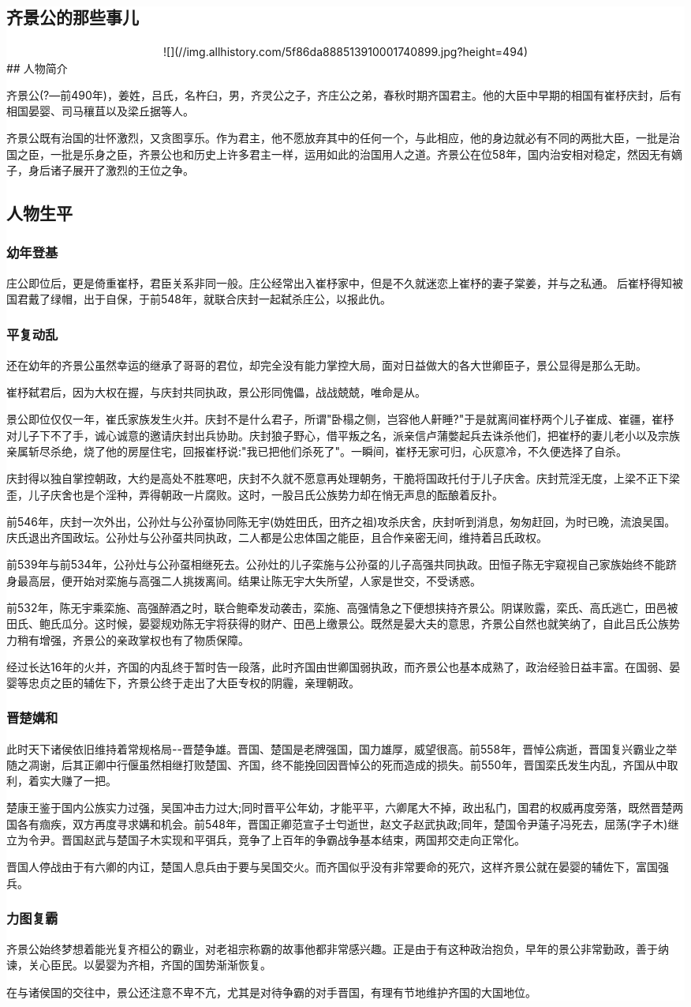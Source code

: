 ## 齐景公的那些事儿
<center>![](//img.allhistory.com/5f86da888513910001740899.jpg?height=494)</center>
## 人物简介

齐景公(?―前490年)，姜姓，吕氏，名杵臼，男，齐灵公之子，齐庄公之弟，春秋时期齐国君主。他的大臣中早期的相国有崔杼庆封，后有相国晏婴、司马穰苴以及梁丘据等人。

齐景公既有治国的壮怀激烈，又贪图享乐。作为君主，他不愿放弃其中的任何一个，与此相应，他的身边就必有不同的两批大臣，一批是治国之臣，一批是乐身之臣，齐景公也和历史上许多君主一样，运用如此的治国用人之道。齐景公在位58年，国内治安相对稳定，然因无有嫡子，身后诸子展开了激烈的王位之争。


## 人物生平

### 幼年登基

庄公即位后，更是倚重崔杼，君臣关系非同一般。庄公经常出入崔杼家中，但是不久就迷恋上崔杼的妻子棠姜，并与之私通。 后崔杼得知被国君戴了绿帽，出于自保，于前548年，就联合庆封一起弑杀庄公，以报此仇。

### 平复动乱

还在幼年的齐景公虽然幸运的继承了哥哥的君位，却完全没有能力掌控大局，面对日益做大的各大世卿臣子，景公显得是那么无助。

崔杼弑君后，因为大权在握，与庆封共同执政，景公形同傀儡，战战兢兢，唯命是从。

景公即位仅仅一年，崔氏家族发生火并。庆封不是什么君子，所谓"卧榻之侧，岂容他人鼾睡?"于是就离间崔杼两个儿子崔成、崔疆，崔杼对儿子下不了手，诚心诚意的邀请庆封出兵协助。庆封狼子野心，借平叛之名，派亲信卢蒲嫳起兵去诛杀他们，把崔杼的妻儿老小以及宗族亲属斩尽杀绝，烧了他的房屋住宅，回报崔杼说:"我已把他们杀死了"。一瞬间，崔杼无家可归，心灰意冷，不久便选择了自杀。

庆封得以独自掌控朝政，大约是高处不胜寒吧，庆封不久就不愿意再处理朝务，干脆将国政托付于儿子庆舍。庆封荒淫无度，上梁不正下梁歪，儿子庆舍也是个淫种，弄得朝政一片腐败。这时，一股吕氏公族势力却在悄无声息的酝酿着反扑。

前546年，庆封一次外出，公孙灶与公孙虿协同陈无宇(妫姓田氏，田齐之祖)攻杀庆舍，庆封听到消息，匆匆赶回，为时已晚，流浪吴国。庆氏退出齐国政坛。公孙灶与公孙虿共同执政，二人都是公忠体国之能臣，且合作亲密无间，维持着吕氏政权。

前539年与前534年，公孙灶与公孙虿相继死去。公孙灶的儿子栾施与公孙虿的儿子高强共同执政。田恒子陈无宇窥视自己家族始终不能跻身最高层，便开始对栾施与高强二人挑拨离间。结果让陈无宇大失所望，人家是世交，不受诱惑。

前532年，陈无宇乘栾施、高强醉酒之时，联合鲍牵发动袭击，栾施、高强情急之下便想挟持齐景公。阴谋败露，栾氏、高氏逃亡，田邑被田氏、鲍氏瓜分。这时候，晏婴规劝陈无宇将获得的财产、田邑上缴景公。既然是晏大夫的意思，齐景公自然也就笑纳了，自此吕氏公族势力稍有增强，齐景公的亲政掌权也有了物质保障。

经过长达16年的火并，齐国的内乱终于暂时告一段落，此时齐国由世卿国弱执政，而齐景公也基本成熟了，政治经验日益丰富。在国弱、晏婴等忠贞之臣的辅佐下，齐景公终于走出了大臣专权的阴霾，亲理朝政。

### 晋楚媾和

此时天下诸侯依旧维持着常规格局--晋楚争雄。晋国、楚国是老牌强国，国力雄厚，威望很高。前558年，晋悼公病逝，晋国复兴霸业之举随之凋谢，后其正卿中行偃虽然相继打败楚国、齐国，终不能挽回因晋悼公的死而造成的损失。前550年，晋国栾氏发生内乱，齐国从中取利，着实大赚了一把。

楚康王鉴于国内公族实力过强，吴国冲击力过大;同时晋平公年幼，才能平平，六卿尾大不掉，政出私门，国君的权威再度旁落，既然晋楚两国各有痼疾，双方再度寻求媾和机会。前548年，晋国正卿范宣子士匄逝世，赵文子赵武执政;同年，楚国令尹薳子冯死去，屈荡(字子木)继立为令尹。晋国赵武与楚国子木实现和平弭兵，竞争了上百年的争霸战争基本结束，两国邦交走向正常化。

晋国人停战由于有六卿的内讧，楚国人息兵由于要与吴国交火。而齐国似乎没有非常要命的死穴，这样齐景公就在晏婴的辅佐下，富国强兵。

### 力图复霸

齐景公始终梦想着能光复齐桓公的霸业，对老祖宗称霸的故事他都非常感兴趣。正是由于有这种政治抱负，早年的景公非常勤政，善于纳谏，关心臣民。以晏婴为齐相，齐国的国势渐渐恢复。

在与诸侯国的交往中，景公还注意不卑不亢，尤其是对待争霸的对手晋国，有理有节地维护齐国的大国地位。
